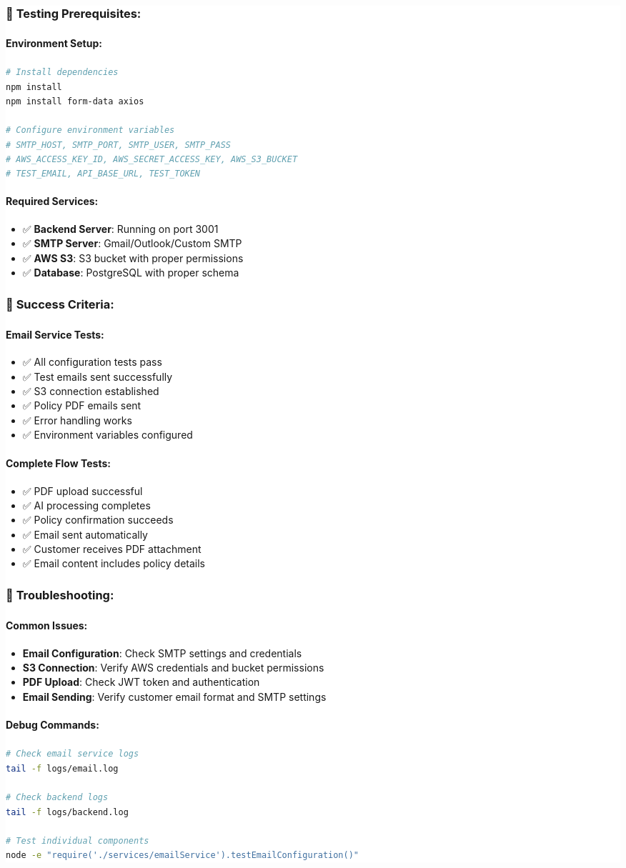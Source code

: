 ### 🔧 **Testing Prerequisites:**

#### **Environment Setup:**
```bash
# Install dependencies
npm install
npm install form-data axios

# Configure environment variables
# SMTP_HOST, SMTP_PORT, SMTP_USER, SMTP_PASS
# AWS_ACCESS_KEY_ID, AWS_SECRET_ACCESS_KEY, AWS_S3_BUCKET
# TEST_EMAIL, API_BASE_URL, TEST_TOKEN
```

#### **Required Services:**
- ✅ **Backend Server**: Running on port 3001
- ✅ **SMTP Server**: Gmail/Outlook/Custom SMTP
- ✅ **AWS S3**: S3 bucket with proper permissions
- ✅ **Database**: PostgreSQL with proper schema

### 🎯 **Success Criteria:**

#### **Email Service Tests:**
- ✅ All configuration tests pass
- ✅ Test emails sent successfully
- ✅ S3 connection established
- ✅ Policy PDF emails sent
- ✅ Error handling works
- ✅ Environment variables configured

#### **Complete Flow Tests:**
- ✅ PDF upload successful
- ✅ AI processing completes
- ✅ Policy confirmation succeeds
- ✅ Email sent automatically
- ✅ Customer receives PDF attachment
- ✅ Email content includes policy details

### 🐛 **Troubleshooting:**

#### **Common Issues:**
- **Email Configuration**: Check SMTP settings and credentials
- **S3 Connection**: Verify AWS credentials and bucket permissions
- **PDF Upload**: Check JWT token and authentication
- **Email Sending**: Verify customer email format and SMTP settings

#### **Debug Commands:**
```bash
# Check email service logs
tail -f logs/email.log

# Check backend logs
tail -f logs/backend.log

# Test individual components
node -e "require('./services/emailService').testEmailConfiguration()"
```
